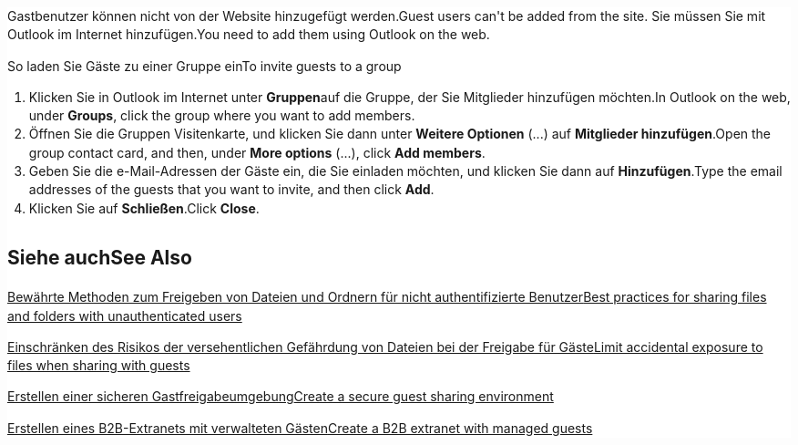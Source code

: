 <span data-ttu-id="1b930-179">Gastbenutzer können nicht von der Website hinzugefügt werden.</span><span class="sxs-lookup"><span data-stu-id="1b930-179">Guest users can't be added from the site.</span></span> <span data-ttu-id="1b930-180">Sie müssen Sie mit Outlook im Internet hinzufügen.</span><span class="sxs-lookup"><span data-stu-id="1b930-180">You need to add them using Outlook on the web.</span></span>

<span data-ttu-id="1b930-181">So laden Sie Gäste zu einer Gruppe ein</span><span class="sxs-lookup"><span data-stu-id="1b930-181">To invite guests to a group</span></span>
1. <span data-ttu-id="1b930-182">Klicken Sie in Outlook im Internet unter **Gruppen**auf die Gruppe, der Sie Mitglieder hinzufügen möchten.</span><span class="sxs-lookup"><span data-stu-id="1b930-182">In Outlook on the web, under **Groups**, click the group where you want to add members.</span></span>
2. <span data-ttu-id="1b930-183">Öffnen Sie die Gruppen Visitenkarte, und klicken Sie dann unter **Weitere Optionen** (...) auf **Mitglieder hinzufügen**.</span><span class="sxs-lookup"><span data-stu-id="1b930-183">Open the group contact card, and then, under **More options** (...), click **Add members**.</span></span>
3. <span data-ttu-id="1b930-184">Geben Sie die e-Mail-Adressen der Gäste ein, die Sie einladen möchten, und klicken Sie dann auf **Hinzufügen**.</span><span class="sxs-lookup"><span data-stu-id="1b930-184">Type the email addresses of the guests that you want to invite, and then click **Add**.</span></span>
4. <span data-ttu-id="1b930-185">Klicken Sie auf **Schließen**.</span><span class="sxs-lookup"><span data-stu-id="1b930-185">Click **Close**.</span></span>

## <a name="see-also"></a><span data-ttu-id="1b930-186">Siehe auch</span><span class="sxs-lookup"><span data-stu-id="1b930-186">See Also</span></span>

[<span data-ttu-id="1b930-187">Bewährte Methoden zum Freigeben von Dateien und Ordnern für nicht authentifizierte Benutzer</span><span class="sxs-lookup"><span data-stu-id="1b930-187">Best practices for sharing files and folders with unauthenticated users</span></span>](best-practices-anonymous-sharing.md)

[<span data-ttu-id="1b930-188">Einschränken des Risikos der versehentlichen Gefährdung von Dateien bei der Freigabe für Gäste</span><span class="sxs-lookup"><span data-stu-id="1b930-188">Limit accidental exposure to files when sharing with guests</span></span>](share-limit-accidental-exposure.md)

[<span data-ttu-id="1b930-189">Erstellen einer sicheren Gastfreigabeumgebung</span><span class="sxs-lookup"><span data-stu-id="1b930-189">Create a secure guest sharing environment</span></span>](create-secure-guest-sharing-environment.md)

[<span data-ttu-id="1b930-190">Erstellen eines B2B-Extranets mit verwalteten Gästen</span><span class="sxs-lookup"><span data-stu-id="1b930-190">Create a B2B extranet with managed guests</span></span>](b2b-extranet.md)

